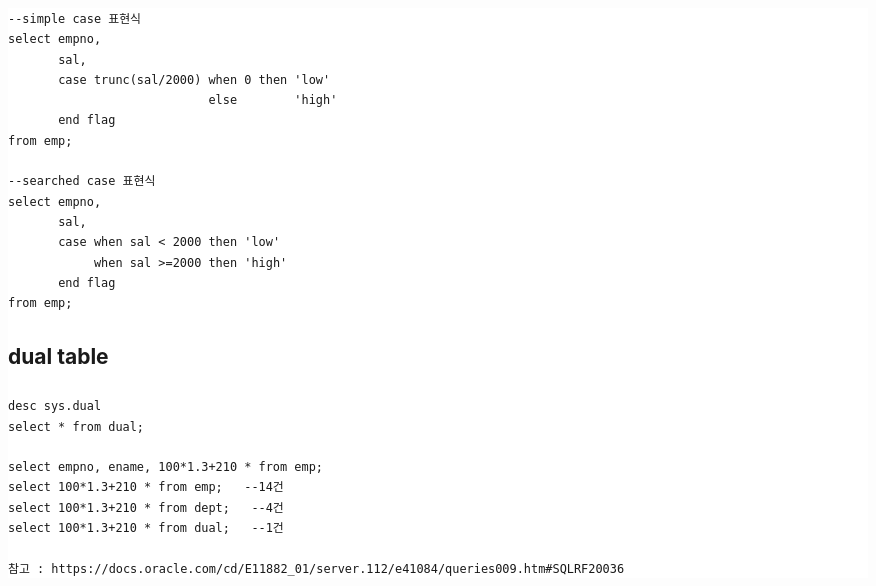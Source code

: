     
    --simple case 표현식 
    select empno,
           sal,
           case trunc(sal/2000) when 0 then 'low'
                                else        'high' 
           end flag
    from emp;
    
    --searched case 표현식 
    select empno,
           sal,
           case when sal < 2000 then 'low'
                when sal >=2000 then 'high'
           end flag
    from emp;

## dual table
###
    desc sys.dual
    select * from dual;
    
    select empno, ename, 100*1.3+210 * from emp;
    select 100*1.3+210 * from emp;   --14건 
    select 100*1.3+210 * from dept;   --4건
    select 100*1.3+210 * from dual;   --1건
    
    참고 : https://docs.oracle.com/cd/E11882_01/server.112/e41084/queries009.htm#SQLRF20036


